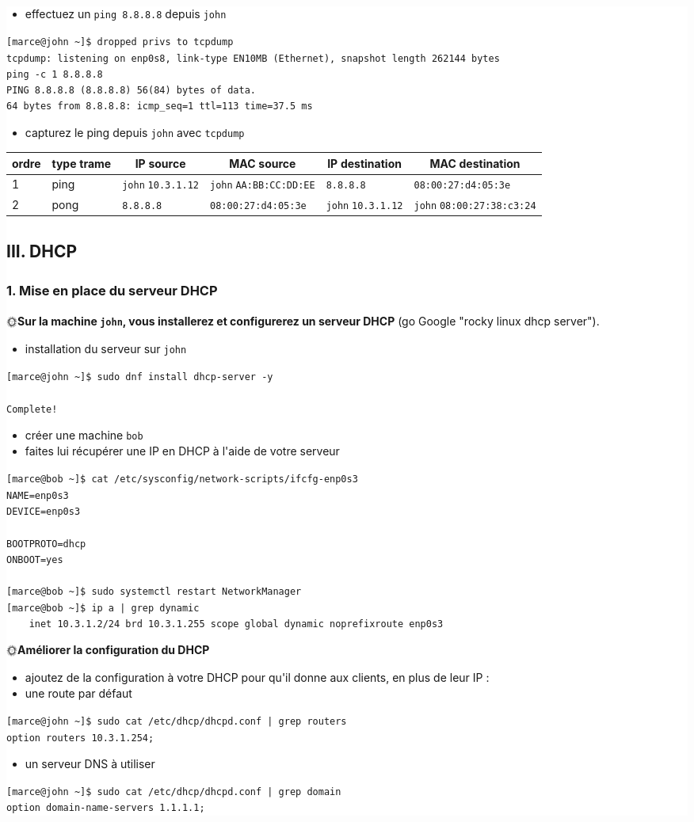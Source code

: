 - effectuez un `ping 8.8.8.8` depuis `john`
````
[marce@john ~]$ dropped privs to tcpdump
tcpdump: listening on enp0s8, link-type EN10MB (Ethernet), snapshot length 262144 bytes
ping -c 1 8.8.8.8
PING 8.8.8.8 (8.8.8.8) 56(84) bytes of data.
64 bytes from 8.8.8.8: icmp_seq=1 ttl=113 time=37.5 ms
````
- capturez le ping depuis `john` avec `tcpdump`

| ordre | type trame | IP source          | MAC source              | IP destination | MAC destination | 
|-------|------------|--------------------|-------------------------|----------------|-----------------|
| 1     | ping       | `john` `10.3.1.12` | `john` `AA:BB:CC:DD:EE` | `8.8.8.8`      | `08:00:27:d4:05:3e` |
| 2     | pong       | `8.8.8.8` | `08:00:27:d4:05:3e` | `john` `10.3.1.12` | `john` `08:00:27:38:c3:24` |

## III. DHCP

### 1. Mise en place du serveur DHCP

🌞**Sur la machine `john`, vous installerez et configurerez un serveur DHCP** (go Google "rocky linux dhcp server").

- installation du serveur sur `john`
````
[marce@john ~]$ sudo dnf install dhcp-server -y

Complete!
````
- créer une machine `bob`
- faites lui récupérer une IP en DHCP à l'aide de votre serveur
````
[marce@bob ~]$ cat /etc/sysconfig/network-scripts/ifcfg-enp0s3 
NAME=enp0s3
DEVICE=enp0s3

BOOTPROTO=dhcp
ONBOOT=yes

[marce@bob ~]$ sudo systemctl restart NetworkManager
[marce@bob ~]$ ip a | grep dynamic
    inet 10.3.1.2/24 brd 10.3.1.255 scope global dynamic noprefixroute enp0s3
````

🌞**Améliorer la configuration du DHCP**

- ajoutez de la configuration à votre DHCP pour qu'il donne aux clients, en plus de leur IP :
 - une route par défaut
````
[marce@john ~]$ sudo cat /etc/dhcp/dhcpd.conf | grep routers
option routers 10.3.1.254;
````
- un serveur DNS à utiliser
````
[marce@john ~]$ sudo cat /etc/dhcp/dhcpd.conf | grep domain
option domain-name-servers 1.1.1.1;
````
